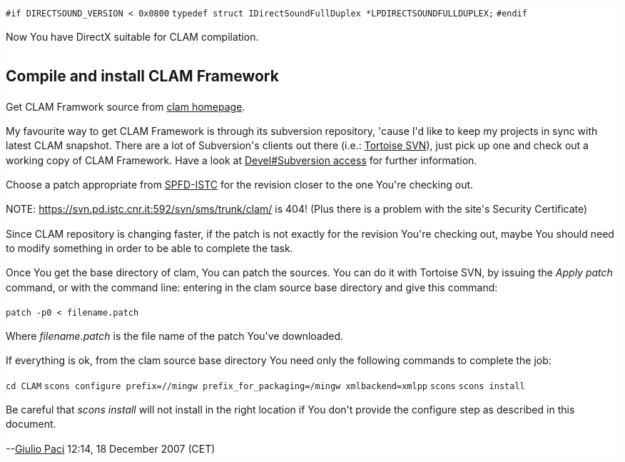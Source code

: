 `#if DIRECTSOUND_VERSION < 0x0800`
`typedef struct IDirectSoundFullDuplex *LPDIRECTSOUNDFULLDUPLEX;`
`#endif`

Now You have DirectX suitable for CLAM compilation.

Compile and install CLAM Framework
----------------------------------

Get CLAM Framwork source from [clam homepage](http://clam.iua.upf.edu/).

My favourite way to get CLAM Framework is through its subversion repository, 'cause I'd like to keep my projects in sync with latest CLAM snapshot. There are a lot of Subversion's clients out there (i.e.: [Tortoise SVN](http://tortoisesvn.tigris.org/)), just pick up one and check out a working copy of CLAM Framework. Have a look at [Devel\#Subversion access](Devel#Subversion_access "wikilink") for further information.

Choose a patch appropriate from [SPFD-ISTC](https://svn.pd.istc.cnr.it:592/svn/sms/trunk/clam/) for the revision closer to the one You're checking out.

NOTE: <https://svn.pd.istc.cnr.it:592/svn/sms/trunk/clam/> is 404! (Plus there is a problem with the site's Security Certificate)

Since CLAM repository is changing faster, if the patch is not exactly for the revision You're checking out, maybe You should need to modify something in order to be able to complete the task.

Once You get the base directory of clam, You can patch the sources. You can do it with Tortoise SVN, by issuing the *Apply patch* command, or with the command line: entering in the clam source base directory and give this command:

`patch -p0 < filename.patch`

Where *filename.patch* is the file name of the patch You've downloaded.

If everything is ok, from the clam source base directory You need only the following commands to complete the job:

`cd CLAM`
`scons configure prefix=//mingw prefix_for_packaging=/mingw xmlbackend=xmlpp`
`scons`
`scons install`

Be careful that *scons install* will not install in the right location if You don't provide the configure step as described in this document.

--[Giulio Paci](User:Giuliopaci "wikilink") 12:14, 18 December 2007 (CET)
